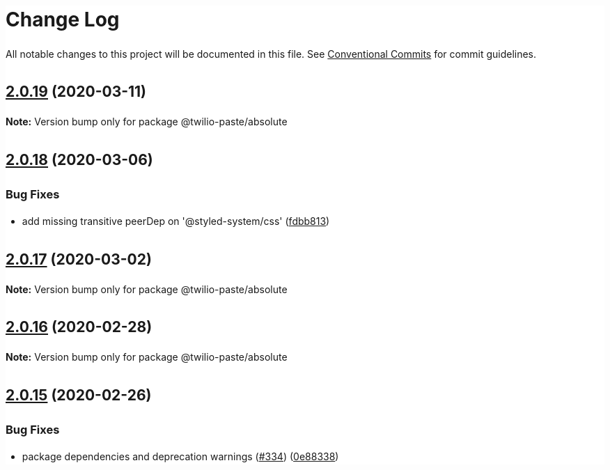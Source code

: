 # Change Log

All notable changes to this project will be documented in this file.
See [Conventional Commits](https://conventionalcommits.org) for commit guidelines.

## [2.0.19](https://github.com/twilio-labs/paste/compare/@twilio-paste/absolute@2.0.18...@twilio-paste/absolute@2.0.19) (2020-03-11)

**Note:** Version bump only for package @twilio-paste/absolute





## [2.0.18](https://github.com/twilio-labs/paste/compare/@twilio-paste/absolute@2.0.17...@twilio-paste/absolute@2.0.18) (2020-03-06)


### Bug Fixes

* add missing transitive peerDep on '@styled-system/css' ([fdbb813](https://github.com/twilio-labs/paste/commit/fdbb81370cda71037348742a680299ce481eabfd))





## [2.0.17](https://github.com/twilio-labs/paste/compare/@twilio-paste/absolute@2.0.16...@twilio-paste/absolute@2.0.17) (2020-03-02)

**Note:** Version bump only for package @twilio-paste/absolute





## [2.0.16](https://github.com/twilio-labs/paste/compare/@twilio-paste/absolute@2.0.15...@twilio-paste/absolute@2.0.16) (2020-02-28)

**Note:** Version bump only for package @twilio-paste/absolute





## [2.0.15](https://github.com/twilio-labs/paste/compare/@twilio-paste/absolute@2.0.14...@twilio-paste/absolute@2.0.15) (2020-02-26)


### Bug Fixes

* package dependencies and deprecation warnings ([#334](https://github.com/twilio-labs/paste/issues/334)) ([0e88338](https://github.com/twilio-labs/paste/commit/0e88338511e6835a79eb0a9cea8d5b3a1cdf0a88))
